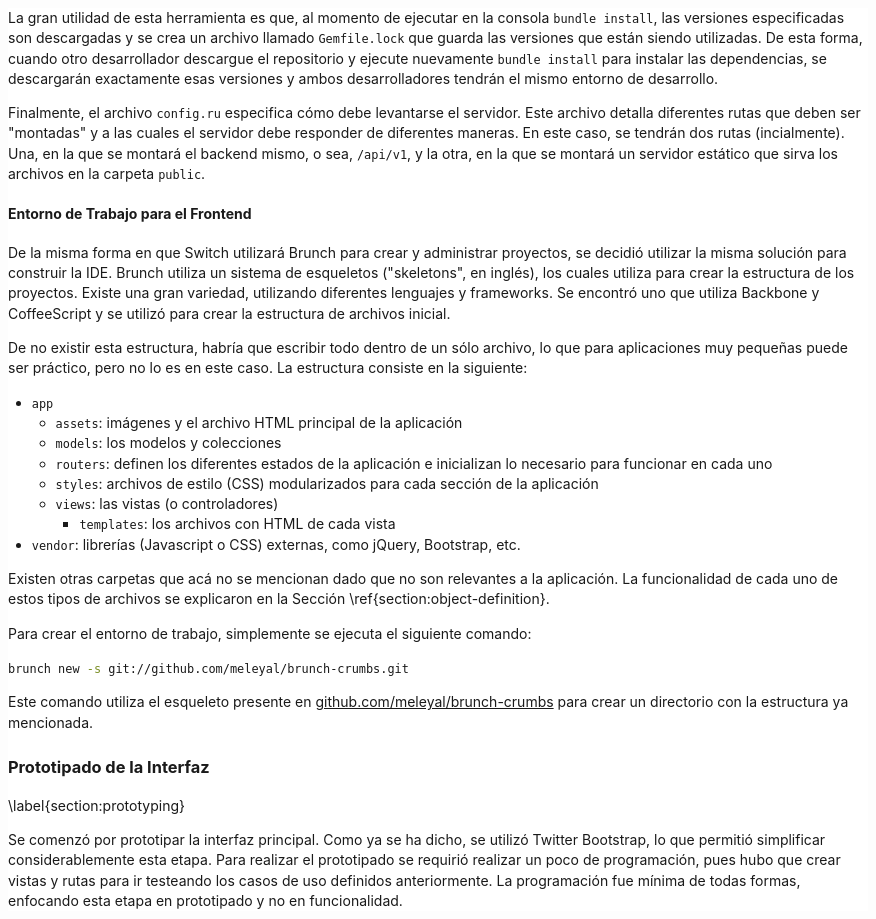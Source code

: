 La gran utilidad de esta herramienta es que, al momento de ejecutar en la consola `bundle install`, las versiones especificadas son descargadas y se crea un archivo llamado `Gemfile.lock` que guarda las versiones que están siendo utilizadas. De esta forma, cuando otro desarrollador descargue el repositorio y ejecute nuevamente `bundle install` para instalar las dependencias, se descargarán exactamente esas versiones y ambos desarrolladores tendrán el mismo entorno de desarrollo.

Finalmente, el archivo `config.ru` especifica cómo debe levantarse el servidor. Este archivo detalla diferentes rutas que deben ser "montadas" y a las cuales el servidor debe responder de diferentes maneras. En este caso, se tendrán dos rutas (incialmente). Una, en la que se montará el backend mismo, o sea, `/api/v1`, y la otra, en la que se montará un servidor estático que sirva los archivos en la carpeta `public`.

#### Entorno de Trabajo para el Frontend

De la misma forma en que Switch utilizará Brunch para crear y administrar proyectos, se decidió utilizar la misma solución para construir la IDE. Brunch utiliza un sistema de esqueletos ("skeletons", en inglés), los cuales utiliza para crear la estructura de los proyectos. Existe una gran variedad, utilizando diferentes lenguajes y frameworks. Se encontró uno que utiliza Backbone y CoffeeScript y se utilizó para crear la estructura de archivos inicial.

De no existir esta estructura, habría que escribir todo dentro de un sólo archivo, lo que para aplicaciones muy pequeñas puede ser práctico, pero no lo es en este caso. La estructura consiste en la siguiente:

- `app`
    + `assets`: imágenes y el archivo HTML principal de la aplicación
    + `models`: los modelos y colecciones
    + `routers`: definen los diferentes estados de la aplicación e inicializan lo necesario para funcionar en cada uno
    + `styles`: archivos de estilo (CSS) modularizados para cada sección de la aplicación
    + `views`: las vistas (o controladores)
        * `templates`: los archivos con HTML de cada vista
- `vendor`: librerías (Javascript o CSS) externas, como jQuery, Bootstrap, etc.

Existen otras carpetas que acá no se mencionan dado que no son relevantes a la aplicación. La funcionalidad de cada uno de estos tipos de archivos se explicaron en la Sección \ref{section:object-definition}.

Para crear el entorno de trabajo, simplemente se ejecuta el siguiente comando:

```sh
brunch new -s git://github.com/meleyal/brunch-crumbs.git
```

Este comando utiliza el esqueleto presente en [github.com/meleyal/brunch-crumbs](https://github.com/meleyal/brunch-crumbs) para crear un directorio con la estructura ya mencionada.

### Prototipado de la Interfaz

\label{section:prototyping}

Se comenzó por prototipar la interfaz principal. Como ya se ha dicho, se utilizó Twitter Bootstrap, lo que permitió simplificar considerablemente esta etapa. Para realizar el prototipado se requirió realizar un poco de programación, pues hubo que crear vistas y rutas para ir testeando los casos de uso definidos anteriormente. La programación fue mínima de todas formas, enfocando esta etapa en prototipado y no en funcionalidad.
